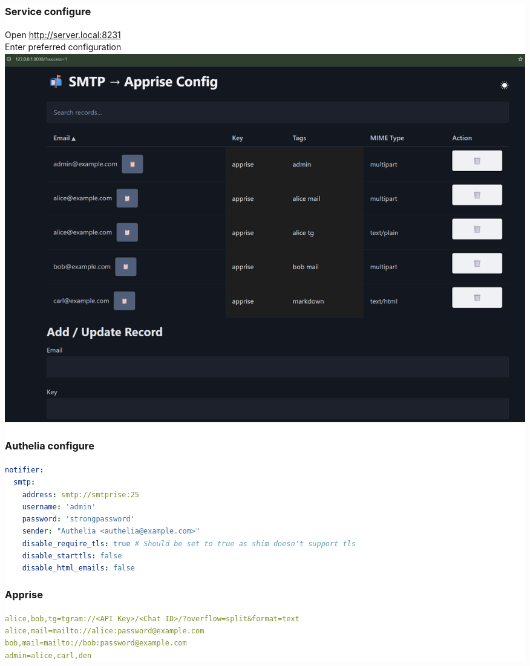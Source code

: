 ### Service configure
Open http://server.local:8231
</br> Enter preferred configuration
</br>![Example configuration 1.](/assets/gui-example.png)

### Authelia configure
```yaml
notifier:
  smtp:
    address: smtp://smtprise:25
    username: 'admin'
    password: 'strongpassword'
    sender: "Authelia <authelia@example.com>"
    disable_require_tls: true # Should be set to true as shim doesn't support tls
    disable_starttls: false
    disable_html_emails: false
```

### Apprise
```yaml
alice,bob,tg=tgram://<API Key>/<Chat ID>/?overflow=split&format=text
alice,mail=mailto://alice:password@example.com
bob,mail=mailto://bob:password@example.com
admin=alice,carl,den
```
